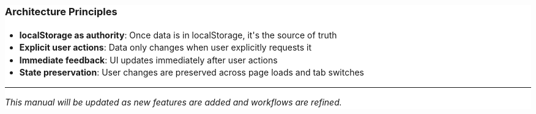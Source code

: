 ### Architecture Principles
- **localStorage as authority**: Once data is in localStorage, it's the source of truth
- **Explicit user actions**: Data only changes when user explicitly requests it
- **Immediate feedback**: UI updates immediately after user actions
- **State preservation**: User changes are preserved across page loads and tab switches

---

*This manual will be updated as new features are added and workflows are refined.*
